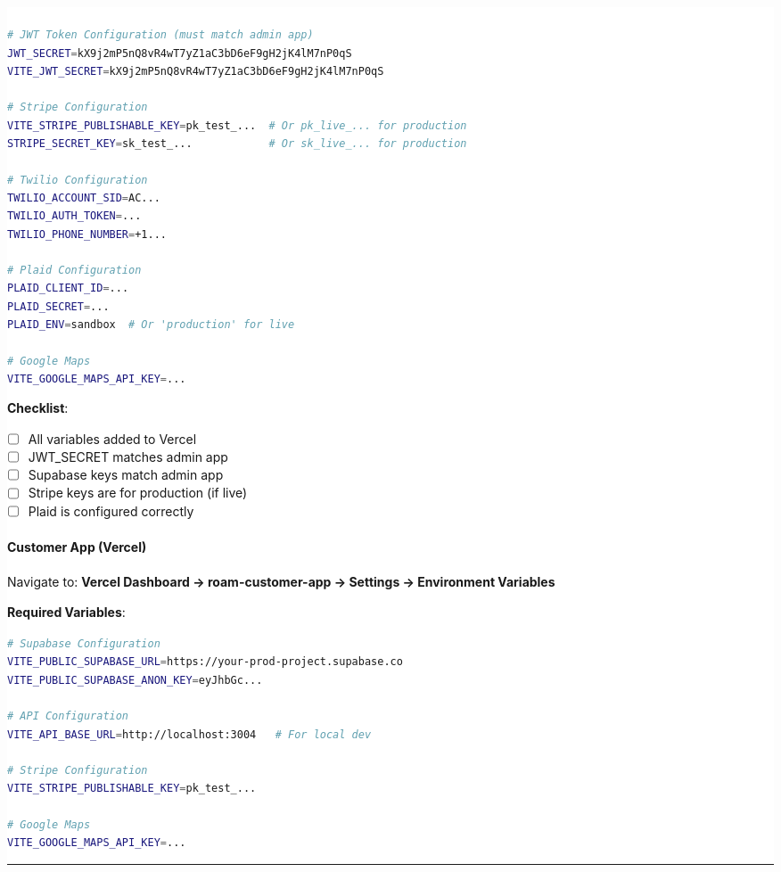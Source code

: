 ```bash

# JWT Token Configuration (must match admin app)
JWT_SECRET=kX9j2mP5nQ8vR4wT7yZ1aC3bD6eF9gH2jK4lM7nP0qS
VITE_JWT_SECRET=kX9j2mP5nQ8vR4wT7yZ1aC3bD6eF9gH2jK4lM7nP0qS

# Stripe Configuration
VITE_STRIPE_PUBLISHABLE_KEY=pk_test_...  # Or pk_live_... for production
STRIPE_SECRET_KEY=sk_test_...            # Or sk_live_... for production

# Twilio Configuration
TWILIO_ACCOUNT_SID=AC...
TWILIO_AUTH_TOKEN=...
TWILIO_PHONE_NUMBER=+1...

# Plaid Configuration
PLAID_CLIENT_ID=...
PLAID_SECRET=...
PLAID_ENV=sandbox  # Or 'production' for live

# Google Maps
VITE_GOOGLE_MAPS_API_KEY=...
```

**Checklist**:
- [ ] All variables added to Vercel
- [ ] JWT_SECRET matches admin app
- [ ] Supabase keys match admin app
- [ ] Stripe keys are for production (if live)
- [ ] Plaid is configured correctly

#### Customer App (Vercel)

Navigate to: **Vercel Dashboard → roam-customer-app → Settings → Environment Variables**

**Required Variables**:

```bash
# Supabase Configuration
VITE_PUBLIC_SUPABASE_URL=https://your-prod-project.supabase.co
VITE_PUBLIC_SUPABASE_ANON_KEY=eyJhbGc...

# API Configuration
VITE_API_BASE_URL=http://localhost:3004   # For local dev

# Stripe Configuration
VITE_STRIPE_PUBLISHABLE_KEY=pk_test_...

# Google Maps
VITE_GOOGLE_MAPS_API_KEY=...
```

---
